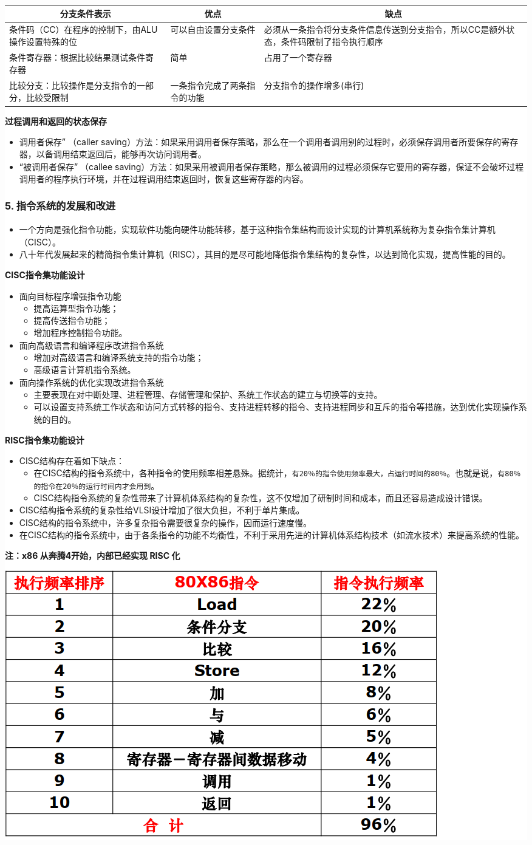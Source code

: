 |分支条件表示|优点|缺点|
|---|---|-----|
|条件码（CC）在程序的控制下，由ALU操作设置特殊的位|可以自由设置分支条件|必须从一条指令将分支条件信息传送到分支指令，所以CC是额外状态，条件码限制了指令执行顺序|
|条件寄存器：根据比较结果测试条件寄存器|简单|占用了一个寄存器|
|比较分支：比较操作是分支指令的一部分，比较受限制|一条指令完成了两条指令的功能|分支指令的操作增多(串行)|

**过程调用和返回的状态保存**
- 调用者保存” （caller saving）方法：如果采用调用者保存策略，那么在一个调用者调用别的过程时，必须保存调用者所要保存的寄存器，以备调用结束返回后，能够再次访问调用者。
- “被调用者保存” （callee saving）方法：如果采用被调用者保存策略，那么被调用的过程必须保存它要用的寄存器，保证不会破坏过程调用者的程序执行环境，并在过程调用结束返回时，恢复这些寄存器的内容。

### 5. 指令系统的发展和改进

- 一个方向是强化指令功能，实现软件功能向硬件功能转移，基于这种指令集结构而设计实现的计算机系统称为复杂指令集计算机（CISC）。
- 八十年代发展起来的精简指令集计算机（RISC），其目的是尽可能地降低指令集结构的复杂性，以达到简化实现，提高性能的目的。

**CISC指令集功能设计**
- 面向目标程序增强指令功能
  - 提高运算型指令功能；
  - 提高传送指令功能；
  - 增加程序控制指令功能。
- 面向高级语言和编译程序改进指令系统
  - 增加对高级语言和编译系统支持的指令功能；
  - 高级语言计算机指令系统。
- 面向操作系统的优化实现改进指令系统
  - 主要表现在对中断处理、进程管理、存储管理和保护、系统工作状态的建立与切换等的支持。
  - 可以设置支持系统工作状态和访问方式转移的指令、支持进程转移的指令、支持进程同步和互斥的指令等措施，达到优化实现操作系统的目的。

**RISC指令集功能设计**
- CISC结构存在着如下缺点：
  - 在CISC结构的指令系统中，各种指令的使用频率相差悬殊。据统计，``有20％的指令使用频率最大，占运行时间的80％``。也就是说，``有80％的指令在20％的运行时间内才会用到``。
  - CISC结构指令系统的复杂性带来了计算机体系结构的复杂性，这不仅增加了研制时间和成本，而且还容易造成设计错误。
- CISC结构指令系统的复杂性给VLSI设计增加了很大负担，不利于单片集成。
- CISC结构的指令系统中，许多复杂指令需要很复杂的操作，因而运行速度慢。
- 在CISC结构的指令系统中，由于各条指令的功能不均衡性，不利于采用先进的计算机体系结构技术（如流水技术）来提高系统的性能。

**注：x86 从奔腾4开始，内部已经实现 RISC 化**

![RISC指令执行频率](计算机体系结构课程笔记（一）/RISC指令集功能设计.png)
